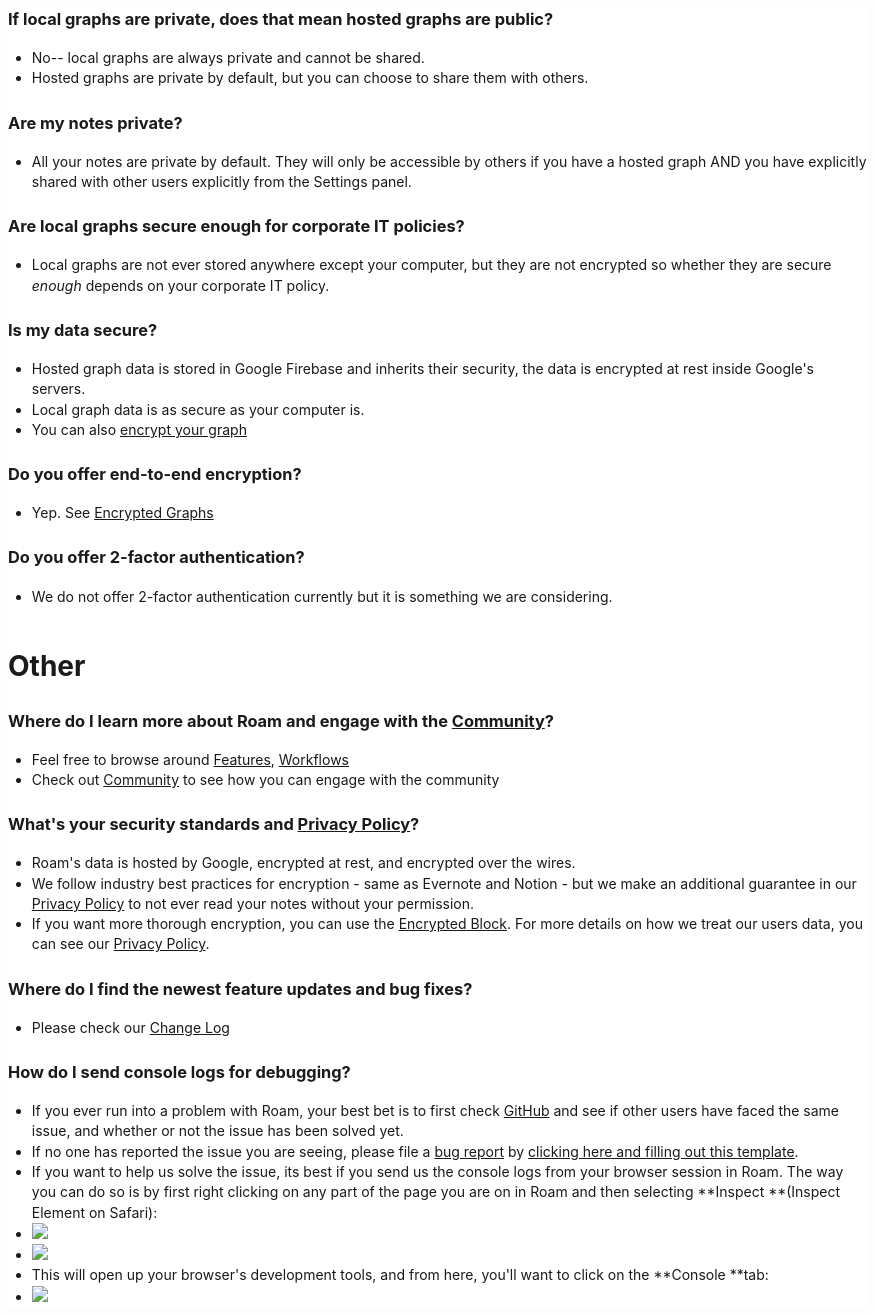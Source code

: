 ### **If local graphs are private, does that mean hosted graphs are public?**
- No-- local graphs are always private and cannot be shared. 
- Hosted graphs are private by default, but you can choose to share them with others.
### **Are my notes private?**
- All your notes are private by default. They will only be accessible by others if you have a hosted graph AND you have explicitly shared with other users explicitly from the Settings panel.
### **Are local graphs secure enough for corporate IT policies?**
- Local graphs are not ever stored anywhere except your computer, but they are not encrypted so whether they are secure *enough* depends on your corporate IT policy.
### **Is my data secure?**
- Hosted graph data is stored in Google Firebase and inherits their security, the data is encrypted at rest inside Google's servers.
- Local graph data is as secure as your computer is.
- You can also [encrypt your graph](<./Encrypted Graphs.md>)
### **Do you offer end-to-end encryption?**
- Yep. See [Encrypted Graphs](<./Encrypted Graphs.md>)
### **Do you offer 2-factor authentication?**
- We do not offer 2-factor authentication currently but it is something we are considering.
# Other
### **Where do I learn more about Roam and engage with the** [Community](./Community.md)**?**
- Feel free to browse around [Features](./Features.md), [Workflows](./Workflows.md) 
- Check out [Community](./Community.md) to see how you can engage with the community 
### **What's your security standards and** [Privacy Policy](<./Privacy Policy.md>)**?**
- Roam's data is hosted by Google, encrypted at rest, and encrypted over the wires.
- ﻿We follow industry best practices for encryption - same as Evernote and Notion - but we make an additional guarantee in our [Privacy Policy](<./Privacy Policy.md>) to not ever read your notes without your permission.
- If you want more thorough encryption, you can use the [Encrypted Block](<./Encrypted Block.md>). For more details on how we treat our users data, you can see our [Privacy Policy](<./Privacy Policy.md>).
### **Where do I find the newest feature updates and bug fixes?**
- Please check our [Change Log](<./Change Log.md>)
### **How do I send console logs for debugging?**
- If you ever run into a problem with Roam, your best bet is to first check [GitHub](https://github.com/Roam-Research/issues/issues) and see if other users have faced the same issue, and whether or not the issue has been solved yet. 
- If no one has reported the issue you are seeing, please file a [bug report](<./Bug Report.md>) by [clicking here and filling out this template](https://github.com/Roam-Research/issues/issues/new?assignees=&labels=bug&template=bug_report.md&title=).
- If you want to help us solve the issue, its best if you send us the console logs from your browser session in Roam. The way you can do so is by first right clicking on any part of the page you are on in Roam and then selecting **Inspect **(Inspect Element on Safari):
- ![](https://s3.amazonaws.com/cdn.freshdesk.com/data/helpdesk/attachments/production/64001690736/original/P9yMxfari1TV07uRs0e0cH1I5Z7hoBxOTA.png?1597194534)
- ![](https://s3.amazonaws.com/cdn.freshdesk.com/data/helpdesk/attachments/production/64001690854/original/Xh-GRSg6Ys-vkXRkWSj3msa_Fz_9zdL1tQ.png?1597194767)
- This will open up your browser's development tools, and from here, you'll want to click on the **Console **tab:
- ![](https://s3.amazonaws.com/cdn.freshdesk.com/data/helpdesk/attachments/production/64001690780/original/BulN1FZAa3Q3GHTkHgoCgEGLnKAxzm9DFg.png?1597194623)